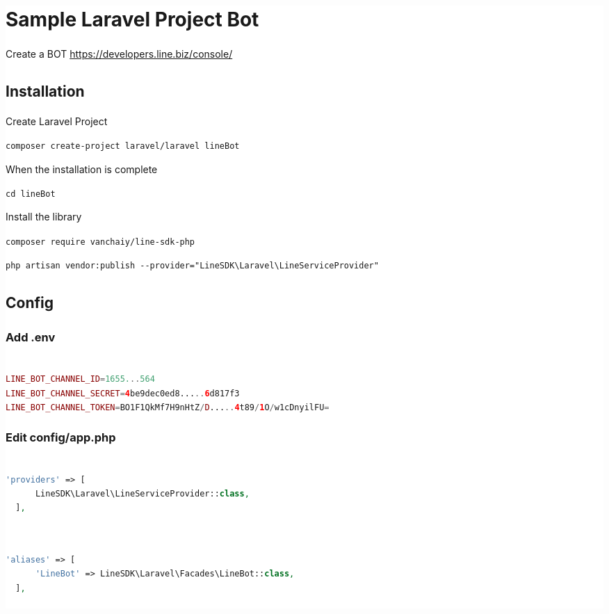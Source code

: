 
# Sample Laravel Project Bot

Create a BOT https://developers.line.biz/console/

## Installation

Create Laravel Project

```
composer create-project laravel/laravel lineBot
```

When the installation is complete

```
cd lineBot
```

Install the library

```
composer require vanchaiy/line-sdk-php
```

```
php artisan vendor:publish --provider="LineSDK\Laravel\LineServiceProvider"
```

## Config
### Add .env

```php

LINE_BOT_CHANNEL_ID=1655...564
LINE_BOT_CHANNEL_SECRET=4be9dec0ed8.....6d817f3
LINE_BOT_CHANNEL_TOKEN=BO1F1QkMf7H9nHtZ/D.....4t89/1O/w1cDnyilFU=

```

### Edit config/app.php

```php

'providers' => [
      LineSDK\Laravel\LineServiceProvider::class,
  ],
  
```

```php

'aliases' => [
      'LineBot' => LineSDK\Laravel\Facades\LineBot::class,
  ],
  
```
